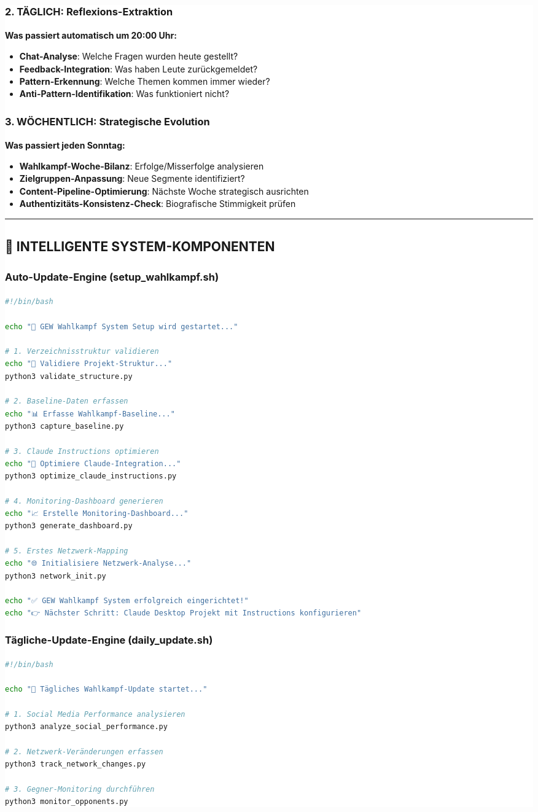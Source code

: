 ### **2. TÄGLICH: Reflexions-Extraktion**
**Was passiert automatisch um 20:00 Uhr:**
- **Chat-Analyse**: Welche Fragen wurden heute gestellt?
- **Feedback-Integration**: Was haben Leute zurückgemeldet?
- **Pattern-Erkennung**: Welche Themen kommen immer wieder?
- **Anti-Pattern-Identifikation**: Was funktioniert nicht?

### **3. WÖCHENTLICH: Strategische Evolution**
**Was passiert jeden Sonntag:**
- **Wahlkampf-Woche-Bilanz**: Erfolge/Misserfolge analysieren
- **Zielgruppen-Anpassung**: Neue Segmente identifiziert?
- **Content-Pipeline-Optimierung**: Nächste Woche strategisch ausrichten
- **Authentizitäts-Konsistenz-Check**: Biografische Stimmigkeit prüfen

---

## 🔧 **INTELLIGENTE SYSTEM-KOMPONENTEN**

### **Auto-Update-Engine (setup_wahlkampf.sh)**
```bash
#!/bin/bash

echo "🚀 GEW Wahlkampf System Setup wird gestartet..."

# 1. Verzeichnisstruktur validieren
echo "📁 Validiere Projekt-Struktur..."
python3 validate_structure.py

# 2. Baseline-Daten erfassen
echo "📊 Erfasse Wahlkampf-Baseline..."
python3 capture_baseline.py

# 3. Claude Instructions optimieren
echo "🧠 Optimiere Claude-Integration..."
python3 optimize_claude_instructions.py

# 4. Monitoring-Dashboard generieren
echo "📈 Erstelle Monitoring-Dashboard..."
python3 generate_dashboard.py

# 5. Erstes Netzwerk-Mapping
echo "🌐 Initialisiere Netzwerk-Analyse..."
python3 network_init.py

echo "✅ GEW Wahlkampf System erfolgreich eingerichtet!"
echo "👉 Nächster Schritt: Claude Desktop Projekt mit Instructions konfigurieren"
```

### **Tägliche-Update-Engine (daily_update.sh)**
```bash
#!/bin/bash

echo "📅 Tägliches Wahlkampf-Update startet..."

# 1. Social Media Performance analysieren
python3 analyze_social_performance.py

# 2. Netzwerk-Veränderungen erfassen
python3 track_network_changes.py

# 3. Gegner-Monitoring durchführen
python3 monitor_opponents.py
```